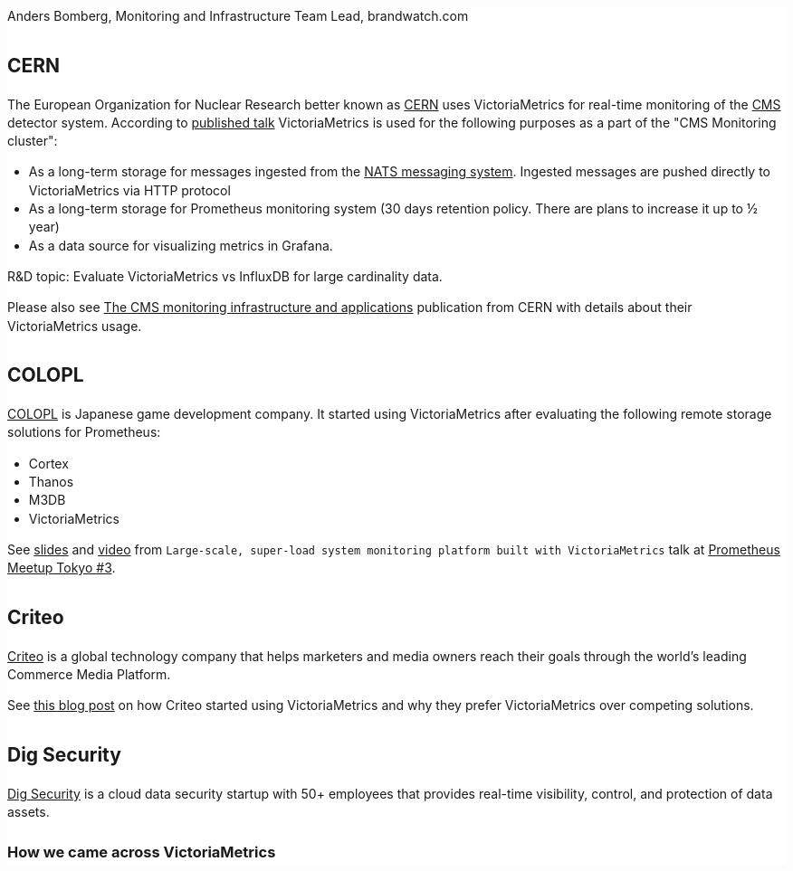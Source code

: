 Anders Bomberg, Monitoring and Infrastructure Team Lead, brandwatch.com

## CERN

The European Organization for Nuclear Research better known as [CERN](https://home.cern/) uses VictoriaMetrics for real-time monitoring
of the [CMS](https://home.cern/science/experiments/cms) detector system.
According to [published talk](https://indico.cern.ch/event/877333/contributions/3696707/attachments/1972189/3281133/CMS_mon_RD_for_opInt.pdf)
VictoriaMetrics is used for the following purposes as a part of the "CMS Monitoring cluster":

- As a long-term storage for messages ingested from the [NATS messaging system](https://nats.io/). Ingested messages are pushed directly to VictoriaMetrics via HTTP protocol
- As a long-term storage for Prometheus monitoring system (30 days retention policy. There are plans to increase it up to ½ year)
- As a data source for visualizing metrics in Grafana.

R&D topic: Evaluate VictoriaMetrics vs InfluxDB for large cardinality data.

Please also see [The CMS monitoring infrastructure and applications](https://arxiv.org/pdf/2007.03630.pdf) publication from CERN with details about their VictoriaMetrics usage.

## COLOPL

[COLOPL](http://www.colopl.co.jp/en/) is Japanese game development company. It started using VictoriaMetrics
after evaluating the following remote storage solutions for Prometheus:

- Cortex
- Thanos
- M3DB
- VictoriaMetrics

See [slides](https://speakerdeck.com/inletorder/monitoring-platform-with-victoria-metrics) and [video](https://www.youtube.com/watch?v=hUpHIluxw80)
from `Large-scale, super-load system monitoring platform built with VictoriaMetrics` talk at [Prometheus Meetup Tokyo #3](https://prometheus.connpass.com/event/157721/).

## Criteo

[Criteo](https://www.criteo.com/) is a global technology company that helps marketers and media owners reach their goals through the world’s leading Commerce Media Platform.

See [this blog post](https://medium.com/criteo-engineering/victoriametrics-a-prometheus-remote-storage-solution-57081a3d8e61) on how Criteo started using VictoriaMetrics
and why they prefer VictoriaMetrics over competing solutions.

## Dig Security

[Dig Security](https://www.dig.security) is a cloud data security startup with 50+ employees that provides real-time visibility, control, and protection of data assets.

### How we came across VictoriaMetrics
